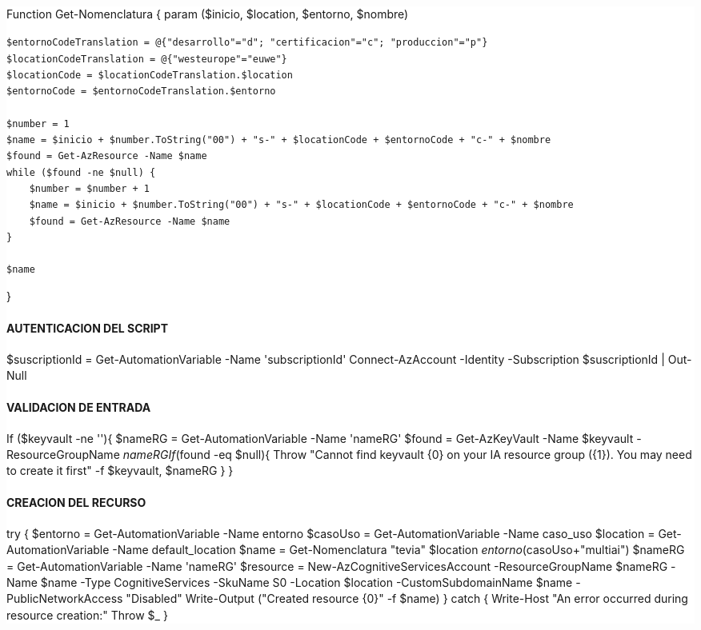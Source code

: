 Function Get-Nomenclatura {
    param ($inicio, $location, $entorno, $nombre)

    $entornoCodeTranslation = @{"desarrollo"="d"; "certificacion"="c"; "produccion"="p"}
    $locationCodeTranslation = @{"westeurope"="euwe"}
    $locationCode = $locationCodeTranslation.$location
    $entornoCode = $entornoCodeTranslation.$entorno

    $number = 1
    $name = $inicio + $number.ToString("00") + "s-" + $locationCode + $entornoCode + "c-" + $nombre
    $found = Get-AzResource -Name $name
    while ($found -ne $null) {
        $number = $number + 1
        $name = $inicio + $number.ToString("00") + "s-" + $locationCode + $entornoCode + "c-" + $nombre
        $found = Get-AzResource -Name $name
    }

    $name
}

#### AUTENTICACION DEL SCRIPT ###################################################################
$suscriptionId = Get-AutomationVariable -Name 'subscriptionId'
Connect-AzAccount -Identity -Subscription $suscriptionId | Out-Null


#### VALIDACION DE ENTRADA ####################################################################

If ($keyvault -ne ''){
    $nameRG = Get-AutomationVariable -Name 'nameRG'
    $found = Get-AzKeyVault -Name $keyvault -ResourceGroupName $nameRG
    If ($found -eq $null){
        Throw "Cannot find keyvault {0} on your IA resource group ({1}). You may need to create it first" -f $keyvault, $nameRG
    }
}


#### CREACION DEL RECURSO #######################################################################
try {
    $entorno = Get-AutomationVariable -Name entorno
    $casoUso = Get-AutomationVariable -Name caso_uso
    $location = Get-AutomationVariable -Name default_location
    $name = Get-Nomenclatura "tevia" $location $entorno ($casoUso+"multiai")
    $nameRG = Get-AutomationVariable -Name 'nameRG'
    $resource = New-AzCognitiveServicesAccount -ResourceGroupName $nameRG -Name $name -Type CognitiveServices -SkuName S0 -Location $location -CustomSubdomainName $name -PublicNetworkAccess "Disabled"
    Write-Output ("Created resource {0}" -f $name)
} catch {
    Write-Host "An error occurred during resource creation:"
    Throw $_
}
